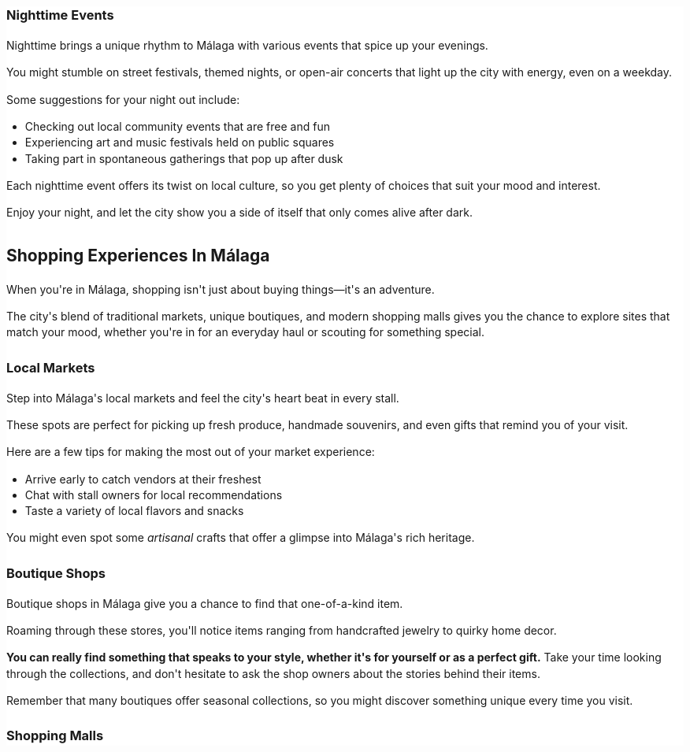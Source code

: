 ### Nighttime Events

Nighttime brings a unique rhythm to Málaga with various events that spice up your evenings.

You might stumble on street festivals, themed nights, or open-air concerts that light up the city with energy, even on a weekday.

Some suggestions for your night out include:

*   Checking out local community events that are free and fun
*   Experiencing art and music festivals held on public squares
*   Taking part in spontaneous gatherings that pop up after dusk

Each nighttime event offers its twist on local culture, so you get plenty of choices that suit your mood and interest.

Enjoy your night, and let the city show you a side of itself that only comes alive after dark.

## Shopping Experiences In Málaga

When you're in Málaga, shopping isn't just about buying things—it's an adventure.

The city's blend of traditional markets, unique boutiques, and modern shopping malls gives you the chance to explore sites that match your mood, whether you're in for an everyday haul or scouting for something special.

### Local Markets

Step into Málaga's local markets and feel the city's heart beat in every stall.

These spots are perfect for picking up fresh produce, handmade souvenirs, and even gifts that remind you of your visit.

Here are a few tips for making the most out of your market experience:

*   Arrive early to catch vendors at their freshest
*   Chat with stall owners for local recommendations
*   Taste a variety of local flavors and snacks

You might even spot some _artisanal_ crafts that offer a glimpse into Málaga's rich heritage.

### Boutique Shops

Boutique shops in Málaga give you a chance to find that one-of-a-kind item.

Roaming through these stores, you'll notice items ranging from handcrafted jewelry to quirky home decor.

**You can really find something that speaks to your style, whether it's for yourself or as a perfect gift.** Take your time looking through the collections, and don't hesitate to ask the shop owners about the stories behind their items.

Remember that many boutiques offer seasonal collections, so you might discover something unique every time you visit.

### Shopping Malls
